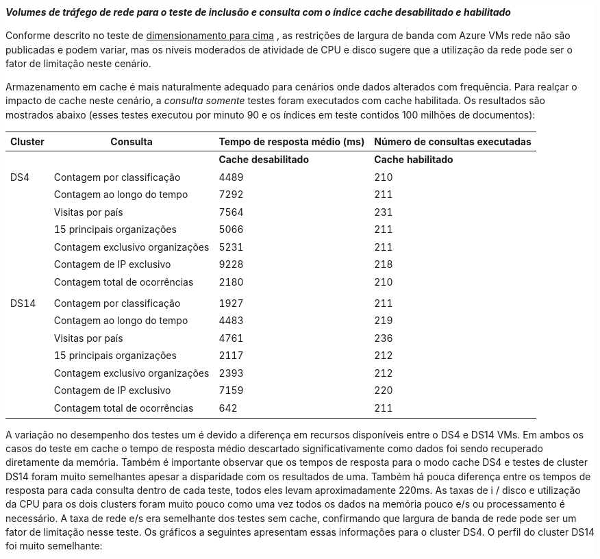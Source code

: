 ***Volumes de tráfego de rede para o teste de inclusão e consulta com o índice cache desabilitado e habilitado***

Conforme descrito no teste de [dimensionamento para cima](#performance-results-scaling-up) , as restrições de largura de banda com Azure VMs rede não são publicadas e podem variar, mas os níveis moderados de atividade de CPU e disco sugere que a utilização da rede pode ser o fator de limitação neste cenário.

Armazenamento em cache é mais naturalmente adequado para cenários onde dados alterados com frequência. Para realçar o impacto de cache neste cenário, a *consulta somente* testes foram executados com cache habilitada. Os resultados são mostrados abaixo (esses testes executou por minuto 90 e os índices em teste contidos 100 milhões de documentos):

| Cluster | Consulta                      | Tempo de resposta médio (ms) | Número de consultas executadas |
|---------|----------------------------|----------------------------|-------------------------|
|         |                            | **Cache desabilitado**         | **Cache habilitado**       |
| DS4     | Contagem por classificação            | 4489                       | 210                     |
|         | Contagem ao longo do tempo            | 7292                       | 211                     |
|         | Visitas por país            | 7564                       | 231                     |
|         | 15 principais organizações       | 5066                       | 211                     |
|         | Contagem exclusivo organizações | 5231                       | 211                     |
|         | Contagem de IP exclusivo            | 9228                       | 218                     |
|         | Contagem total de ocorrências           | 2180                       | 210                     |
|         |                            |                            |                         |
| DS14    | Contagem por classificação            | 1927                       | 211                     |
|         | Contagem ao longo do tempo            | 4483                       | 219                     |
|         | Visitas por país            | 4761                       | 236                     |
|         | 15 principais organizações       | 2117                       | 212                     |
|         | Contagem exclusivo organizações | 2393                       | 212                     |
|         | Contagem de IP exclusivo            | 7159                       | 220                     |
|         | Contagem total de ocorrências           | 642                        | 211                     |

A variação no desempenho dos testes um é devido a diferença em recursos disponíveis entre o DS4 e DS14 VMs. Em ambos os casos do teste em cache o tempo de resposta médio descartado significativamente como dados foi sendo recuperado diretamente da memória. Também é importante observar que os tempos de resposta para o modo cache DS4 e testes de cluster DS14 foram muito semelhantes apesar a disparidade com os resultados de uma. Também há pouca diferença entre os tempos de resposta para cada consulta dentro de cada teste, todos eles levam aproximadamente 220ms. As taxas de i / disco e utilização da CPU para os dois clusters foram muito pouco como uma vez todos os dados na memória pouco e/s ou processamento é necessário. A taxa de rede e/s era semelhante dos testes sem cache, confirmando que largura de banda de rede pode ser um fator de limitação nesse teste. Os gráficos a seguintes apresentam essas informações para o cluster DS4. O perfil do cluster DS14 foi muito semelhante:
